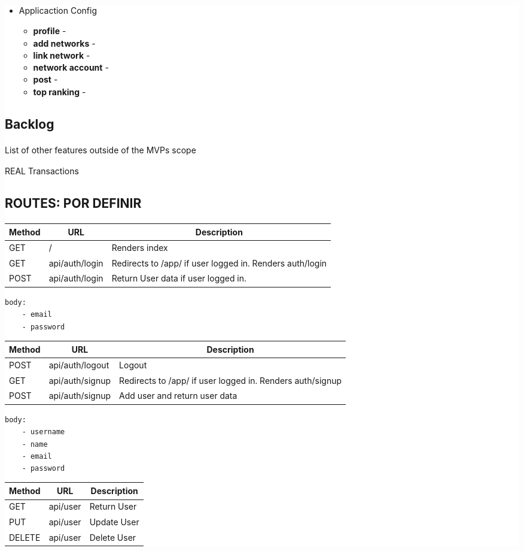 - Applicaction Config

  - **profile** - 
  - **add networks** - 
  - **link network** - 
  - **network account** - 
  - **post** - 
  - **top ranking** -

## Backlog

List of other features outside of the MVPs scope

REAL Transactions

## ROUTES:  POR DEFINIR

| Method | URL            | Description                                              |
| ------ | -------------- | -------------------------------------------------------- |
| GET    | /              | Renders index                                            |
| GET    | api/auth/login | Redirects to /app/ if user logged in. Renders auth/login |
| POST   | api/auth/login | Return User data if user logged in.                      |

```
body:
    - email
    - password
```

| Method | URL             | Description                                               |
| ------ | --------------- | --------------------------------------------------------- |
| POST   | api/auth/logout | Logout                                                    |
| GET    | api/auth/signup | Redirects to /app/ if user logged in. Renders auth/signup |
| POST   | api/auth/signup | Add user and return user data                             |

```
body:
    - username
    - name
    - email
    - password
```

| Method | URL      | Description |
| ------ | -------- | ----------- |
| GET    | api/user | Return User |
| PUT    | api/user | Update User |
| DELETE | api/user | Delete User |
